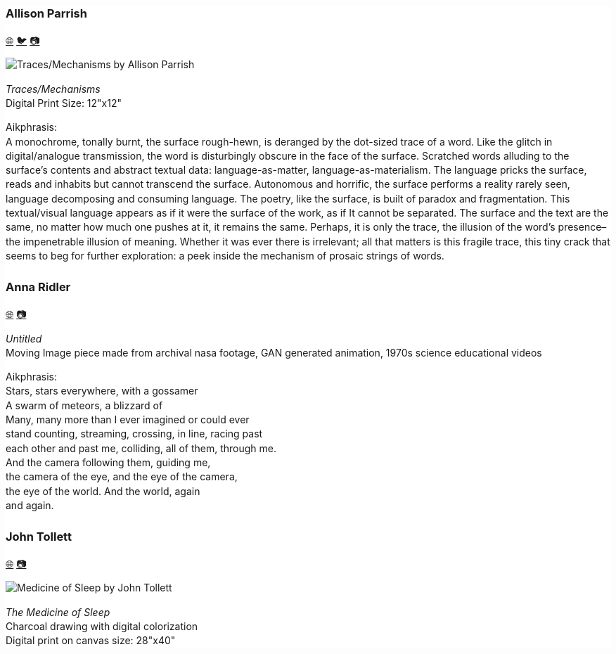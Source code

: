 ### Allison Parrish

[🌐‌‌](http://www.decontextualize.com/) [‌‌🐦](http://twitter.com/aparrish) [‌📷‌](http://instagram.com/allison.parrish)

![Traces/Mechanisms by Allison Parrish](/sites/default/files/inline-images/aparrish-aikphrasis.png)

_Traces/Mechanisms_\
Digital Print Size: 12"x12"

Aikphrasis:\
A monochrome, tonally burnt, the surface rough-hewn, is deranged by the dot-sized trace of a word. Like the glitch in digital/analogue transmission, the word is disturbingly obscure in the face of the surface. Scratched words alluding to the surface’s contents and abstract textual data: language-as-matter, language-as-materialism. The language pricks the surface, reads and inhabits but cannot transcend the surface. Autonomous and horrific, the surface performs a reality rarely seen, language decomposing and consuming language. The poetry, like the surface, is built of paradox and fragmentation. This textual/visual language appears as if it were the surface of the work, as if It cannot be separated. The surface and the text are the same, no matter how much one pushes at it, it remains the same. Perhaps, it is only the trace, the illusion of the word’s presence–the impenetrable illusion of meaning. Whether it was ever there is irrelevant; all that matters is this fragile trace, this tiny crack that seems to beg for further exploration: a peek inside the mechanism of prosaic strings of words.

### Anna Ridler

[‌🌐‌](https://annaridler.com/) [📷‌‌](https://www.instagram.com/annaridler)

<iframe width="100%" height="400" allow="autoplay; fullscreen" allowfullscreen="" frameborder="0" src="https://player.vimeo.com/video/466189012"></iframe>

_Untitled_\
Moving Image piece made from archival nasa footage, GAN generated animation, 1970s science educational videos

Aikphrasis:\
Stars, stars everywhere, with a gossamer\
A swarm of meteors, a blizzard of\
Many, many more than I ever imagined or could ever\
stand counting, streaming, crossing, in line, racing past\
each other and past me, colliding, all of them, through me.\
And the camera following them, guiding me,\
the camera of the eye, and the eye of the camera,\
the eye of the world. And the world, again\
and again.

### John Tollett

[‌🌐‌](http://jtcanvas.com/) [‌‌📷](http://instagram.com/jtcanvas)

![Medicine of Sleep by John Tollett](/sites/default/files/inline-images/johntollett_medicineofsleep.jpg)

_The Medicine of Sleep_\
Charcoal drawing with digital colorization\
Digital print on canvas size: 28"x40"
